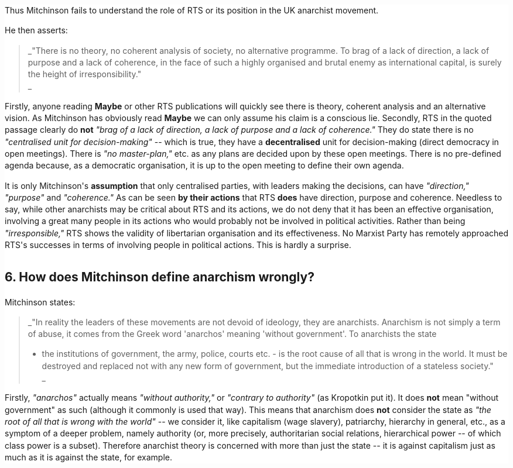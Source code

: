 Thus Mitchinson fails to understand the role of RTS or its position in the UK
anarchist movement.

He then asserts:

> _"There is no theory, no coherent analysis of society, no alternative
> programme. To brag of a lack of direction, a lack of purpose and a lack of
> coherence, in the face of such a highly organised and brutal enemy as
> international capital, is surely the height of irresponsibility."  
>  _

Firstly, anyone reading **Maybe** or other RTS publications will quickly see
there is theory, coherent analysis and an alternative vision. As Mitchinson
has obviously read **Maybe** we can only assume his claim is a conscious lie.
Secondly, RTS in the quoted passage clearly do **not** _"brag of a lack of
direction, a lack of purpose and a lack of coherence."_ They do state there is
no _"centralised unit for decision-making"_ \-- which is true, they have a
**decentralised** unit for decision-making (direct democracy in open
meetings). There is _"no master-plan,"_ etc. as any plans are decided upon by
these open meetings. There is no pre-defined agenda because, as a democratic
organisation, it is up to the open meeting to define their own agenda.

It is only Mitchinson's **assumption** that only centralised parties, with
leaders making the decisions, can have _"direction,"_ _"purpose"_ and
_"coherence."_ As can be seen **by their actions** that RTS **does** have
direction, purpose and coherence. Needless to say, while other anarchists may
be critical about RTS and its actions, we do not deny that it has been an
effective organisation, involving a great many people in its actions who would
probably not be involved in political activities. Rather than being
_"irresponsible,"_ RTS shows the validity of libertarian organisation and its
effectiveness. No Marxist Party has remotely approached RTS's successes in
terms of involving people in political actions. This is hardly a surprise.

## 6\. How does Mitchinson define anarchism wrongly?

Mitchinson states:

> _"In reality the leaders of these movements are not devoid of ideology, they
> are anarchists. Anarchism is not simply a term of abuse, it comes from the
> Greek word 'anarchos' meaning 'without government'. To anarchists the state
> - the institutions of government, the army, police, courts etc. - is the
> root cause of all that is wrong in the world. It must be destroyed and
> replaced not with any new form of government, but the immediate introduction
> of a stateless society."  
>  _

Firstly, _"anarchos"_ actually means _"without authority,"_ or _"contrary to
authority"_ (as Kropotkin put it). It does **not** mean "without government"
as such (although it commonly is used that way). This means that anarchism
does **not** consider the state as _"the root of all that is wrong with the
world"_ \-- we consider it, like capitalism (wage slavery), patriarchy,
hierarchy in general, etc., as a symptom of a deeper problem, namely authority
(or, more precisely, authoritarian social relations, hierarchical power -- of
which class power is a subset). Therefore anarchist theory is concerned with
more than just the state -- it is against capitalism just as much as it is
against the state, for example.
